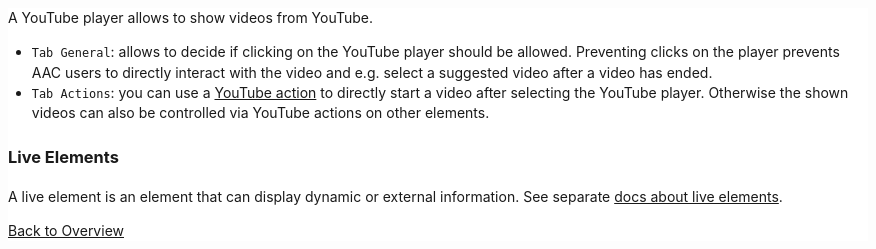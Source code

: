 A YouTube player allows to show videos from YouTube.
* `Tab General`: allows to decide if clicking on the YouTube player should be allowed. Preventing clicks on the player prevents AAC users to directly interact with the video and e.g. select a suggested video after a video has ended.
* `Tab Actions`: you can use a [YouTube action](08_actions.md#youtube-action) to directly start a video after selecting the YouTube player. Otherwise the shown videos can also be controlled via YouTube actions on other elements.

### Live Elements

A live element is an element that can display dynamic or external information. See separate [docs about live elements](07b_live-elements.md).

[Back to Overview](README.md)
